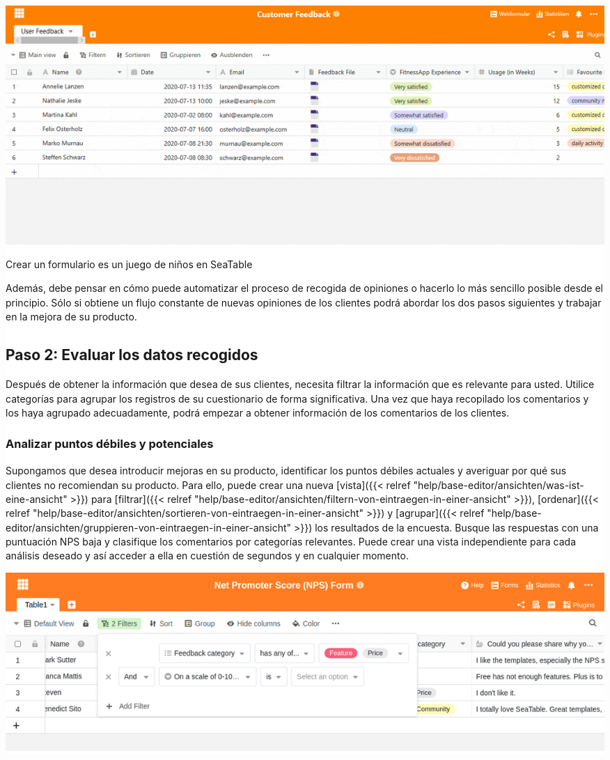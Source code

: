 ![Formulario web de creación de comentarios de los clientes](Kundenfeedback-Formularerstellung-langsamer-1.gif)

Crear un formulario es un juego de niños en SeaTable

Además, debe pensar en cómo puede automatizar el proceso de recogida de opiniones o hacerlo lo más sencillo posible desde el principio. Sólo si obtiene un flujo constante de nuevas opiniones de los clientes podrá abordar los dos pasos siguientes y trabajar en la mejora de su producto.

## Paso 2: Evaluar los datos recogidos

Después de obtener la información que desea de sus clientes, necesita filtrar la información que es relevante para usted. Utilice categorías para agrupar los registros de su cuestionario de forma significativa. Una vez que haya recopilado los comentarios y los haya agrupado adecuadamente, podrá empezar a obtener información de los comentarios de los clientes.

### Analizar puntos débiles y potenciales

Supongamos que desea introducir mejoras en su producto, identificar los puntos débiles actuales y averiguar por qué sus clientes no recomiendan su producto. Para ello, puede crear una nueva [vista]({{< relref "help/base-editor/ansichten/was-ist-eine-ansicht" >}}) para [filtrar]({{< relref "help/base-editor/ansichten/filtern-von-eintraegen-in-einer-ansicht" >}}), [ordenar]({{< relref "help/base-editor/ansichten/sortieren-von-eintraegen-in-einer-ansicht" >}}) y [agrupar]({{< relref "help/base-editor/ansichten/gruppieren-von-eintraegen-in-einer-ansicht" >}}) los resultados de la encuesta. Busque las respuestas con una puntuación NPS baja y clasifique los comentarios por categorías relevantes. Puede crear una vista independiente para cada análisis deseado y así acceder a ella en cuestión de segundos y en cualquier momento.

![Opciones de filtrado de SeaTable](nps-form-filter.png)

